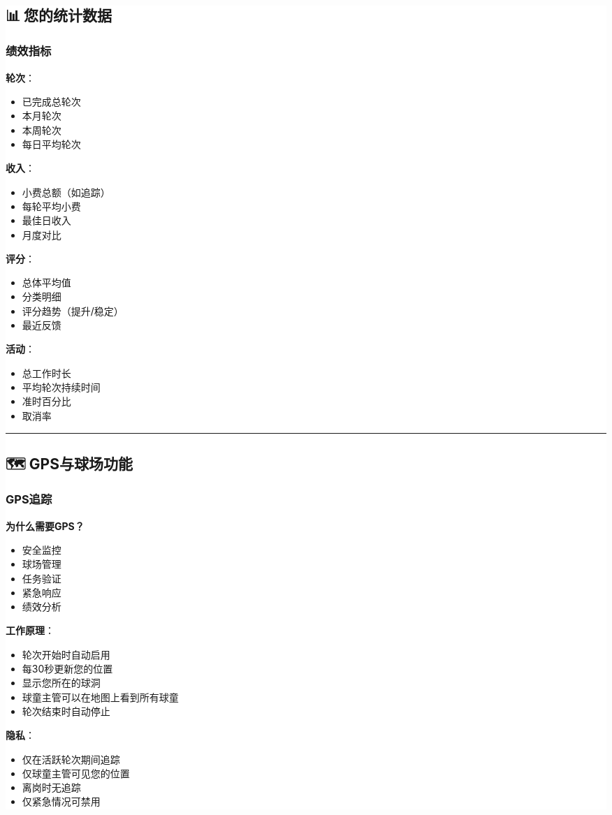 
## 📊 您的统计数据

### 绩效指标

**轮次**：
- 已完成总轮次
- 本月轮次
- 本周轮次
- 每日平均轮次

**收入**：
- 小费总额（如追踪）
- 每轮平均小费
- 最佳日收入
- 月度对比

**评分**：
- 总体平均值
- 分类明细
- 评分趋势（提升/稳定）
- 最近反馈

**活动**：
- 总工作时长
- 平均轮次持续时间
- 准时百分比
- 取消率

---

## 🗺️ GPS与球场功能

### GPS追踪

**为什么需要GPS？**
- 安全监控
- 球场管理
- 任务验证
- 紧急响应
- 绩效分析

**工作原理**：
- 轮次开始时自动启用
- 每30秒更新您的位置
- 显示您所在的球洞
- 球童主管可以在地图上看到所有球童
- 轮次结束时自动停止

**隐私**：
- 仅在活跃轮次期间追踪
- 仅球童主管可见您的位置
- 离岗时无追踪
- 仅紧急情况可禁用

